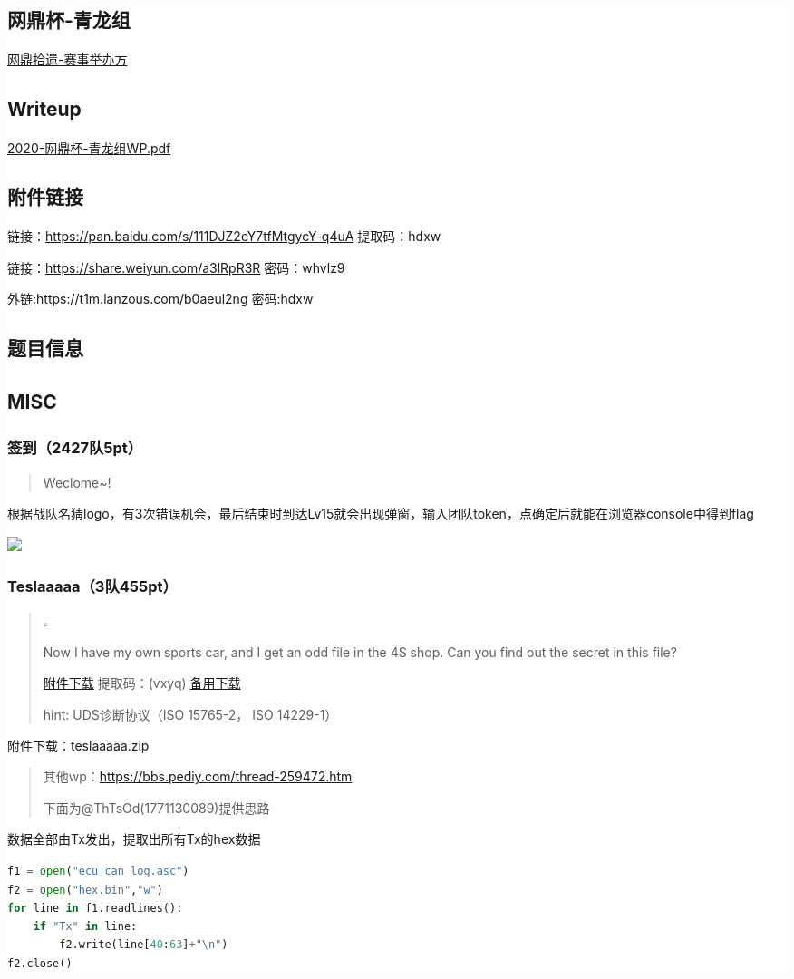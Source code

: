 ## 网鼎杯-青龙组

[网鼎拾遗-赛事举办方](https://mp.weixin.qq.com/s/FTwfhbOnJuEXHeiMxt-pLA)



## Writeup

[2020-网鼎杯-青龙组WP.pdf](../writeup/2020-网鼎杯-青龙组WP.pdf)



## 附件链接

链接：https://pan.baidu.com/s/111DJZ2eY7tfMtgycY-q4uA 提取码：hdxw

链接：https://share.weiyun.com/a3lRpR3R 密码：whvlz9

外链:https://t1m.lanzous.com/b0aeul2ng 密码:hdxw



## 题目信息

## MISC

### 签到（2427队5pt）
> Weclome~!

根据战队名猜logo，有3次错误机会，最后结束时到达Lv15就会出现弹窗，输入团队token，点确定后就能在浏览器console中得到flag

![](../img/20200510104859.png)

### Teslaaaaa（3队455pt）

> <img src="../img/Teslaaaaa.png" style="zoom:25%;" />
>
> Now I have my own sports car, and I get an odd file in the 4S shop. Can you find out the secret in this file?
>
> [附件下载](https://pan.baidu.com/s/1R_iKyeGFjSRpgVKIS7AUzg) 提取码：(vxyq) [备用下载](https://share.weiyun.com/56wAilJ)
>
> hint: UDS诊断协议（ISO 15765-2， ISO 14229-1）

附件下载：teslaaaaa.zip

> 其他wp：https://bbs.pediy.com/thread-259472.htm
>
> 下面为@ThTsOd(1771130089)提供思路

数据全部由Tx发出，提取出所有Tx的hex数据

```python
f1 = open("ecu_can_log.asc")
f2 = open("hex.bin","w")
for line in f1.readlines():
    if "Tx" in line:
        f2.write(line[40:63]+"\n")
f2.close()
```
